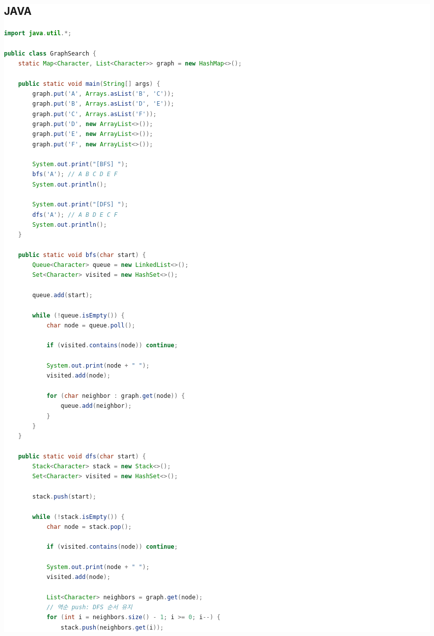 ## JAVA

```java
import java.util.*;

public class GraphSearch {
    static Map<Character, List<Character>> graph = new HashMap<>();

    public static void main(String[] args) {
        graph.put('A', Arrays.asList('B', 'C'));
        graph.put('B', Arrays.asList('D', 'E'));
        graph.put('C', Arrays.asList('F'));
        graph.put('D', new ArrayList<>());
        graph.put('E', new ArrayList<>());
        graph.put('F', new ArrayList<>());

        System.out.print("[BFS] ");
        bfs('A'); // A B C D E F
        System.out.println();

        System.out.print("[DFS] ");
        dfs('A'); // A B D E C F
        System.out.println();
    }

    public static void bfs(char start) {
        Queue<Character> queue = new LinkedList<>();
        Set<Character> visited = new HashSet<>();

        queue.add(start);

        while (!queue.isEmpty()) {
            char node = queue.poll();

            if (visited.contains(node)) continue;

            System.out.print(node + " ");
            visited.add(node);

            for (char neighbor : graph.get(node)) {
                queue.add(neighbor);
            }
        }
    }

    public static void dfs(char start) {
        Stack<Character> stack = new Stack<>();
        Set<Character> visited = new HashSet<>();

        stack.push(start);

        while (!stack.isEmpty()) {
            char node = stack.pop();

            if (visited.contains(node)) continue;

            System.out.print(node + " ");
            visited.add(node);

            List<Character> neighbors = graph.get(node);
            // 역순 push: DFS 순서 유지
            for (int i = neighbors.size() - 1; i >= 0; i--) {
                stack.push(neighbors.get(i));
```